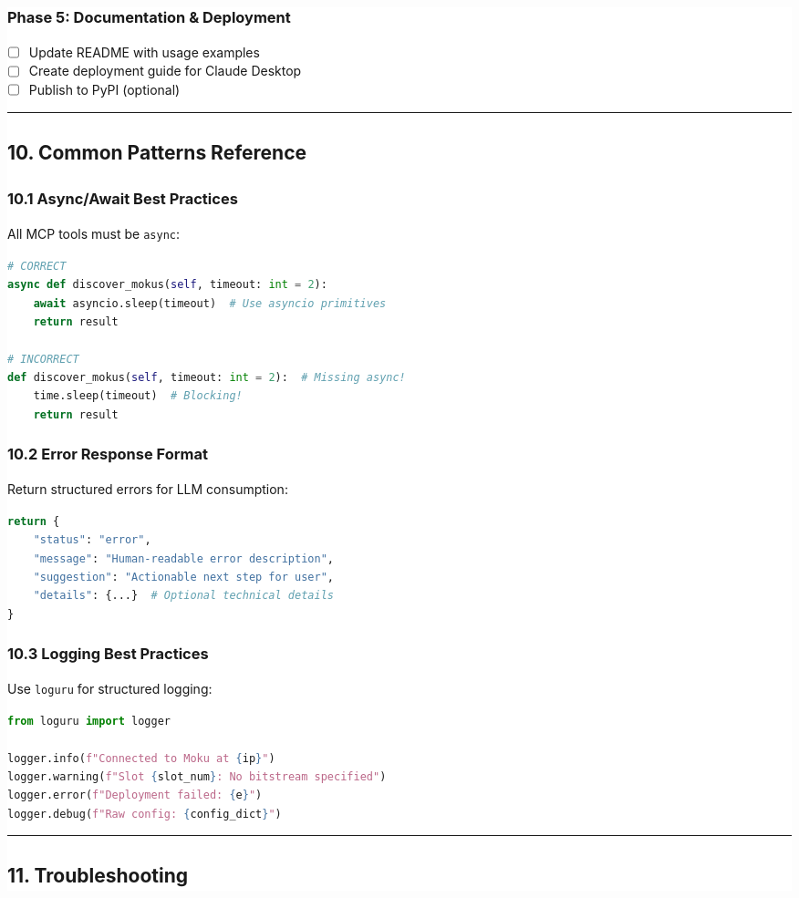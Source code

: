 ### Phase 5: Documentation & Deployment
- [ ] Update README with usage examples
- [ ] Create deployment guide for Claude Desktop
- [ ] Publish to PyPI (optional)

---

## 10. Common Patterns Reference

### 10.1 Async/Await Best Practices

All MCP tools must be `async`:

```python
# CORRECT
async def discover_mokus(self, timeout: int = 2):
    await asyncio.sleep(timeout)  # Use asyncio primitives
    return result

# INCORRECT
def discover_mokus(self, timeout: int = 2):  # Missing async!
    time.sleep(timeout)  # Blocking!
    return result
```

### 10.2 Error Response Format

Return structured errors for LLM consumption:

```python
return {
    "status": "error",
    "message": "Human-readable error description",
    "suggestion": "Actionable next step for user",
    "details": {...}  # Optional technical details
}
```

### 10.3 Logging Best Practices

Use `loguru` for structured logging:

```python
from loguru import logger

logger.info(f"Connected to Moku at {ip}")
logger.warning(f"Slot {slot_num}: No bitstream specified")
logger.error(f"Deployment failed: {e}")
logger.debug(f"Raw config: {config_dict}")
```

---

## 11. Troubleshooting
